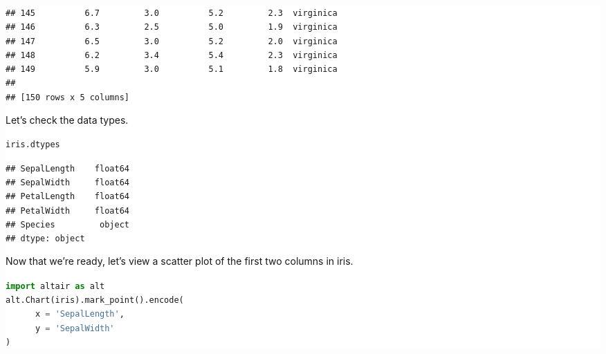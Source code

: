     ## 145          6.7         3.0          5.2         2.3  virginica
    ## 146          6.3         2.5          5.0         1.9  virginica
    ## 147          6.5         3.0          5.2         2.0  virginica
    ## 148          6.2         3.4          5.4         2.3  virginica
    ## 149          5.9         3.0          5.1         1.8  virginica
    ## 
    ## [150 rows x 5 columns]

Let’s check the data types.

``` python
iris.dtypes
```

    ## SepalLength    float64
    ## SepalWidth     float64
    ## PetalLength    float64
    ## PetalWidth     float64
    ## Species         object
    ## dtype: object

Now that we’re ready, let’s view a scatter plot of the first two columns
in iris.

``` python
import altair as alt
alt.Chart(iris).mark_point().encode(
      x = 'SepalLength',
      y = 'SepalWidth'
)
```

<!DOCTYPE html>
<html>
<head>
  <style>
    .error {
        color: red;
    }
  </style>
  <script type="text/javascript" src="https://cdn.jsdelivr.net/npm//vega@5"></script>
  <script type="text/javascript" src="https://cdn.jsdelivr.net/npm//vega-lite@4.17.0"></script>
  <script type="text/javascript" src="https://cdn.jsdelivr.net/npm//vega-embed@6"></script>
</head>
<body>
  <div id="unnamed-chunk-7-altair-viz"></div>
  <script>
    (function(vegaEmbed) {
